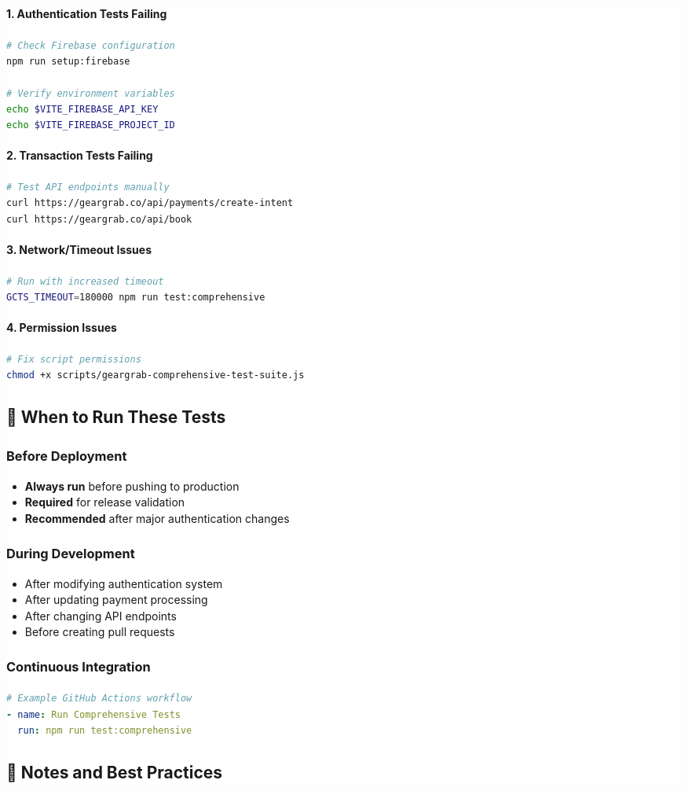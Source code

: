 #### 1. Authentication Tests Failing
```bash
# Check Firebase configuration
npm run setup:firebase

# Verify environment variables
echo $VITE_FIREBASE_API_KEY
echo $VITE_FIREBASE_PROJECT_ID
```

#### 2. Transaction Tests Failing
```bash
# Test API endpoints manually
curl https://geargrab.co/api/payments/create-intent
curl https://geargrab.co/api/book
```

#### 3. Network/Timeout Issues
```bash
# Run with increased timeout
GCTS_TIMEOUT=180000 npm run test:comprehensive
```

#### 4. Permission Issues
```bash
# Fix script permissions
chmod +x scripts/geargrab-comprehensive-test-suite.js
```

## 🎯 When to Run These Tests

### Before Deployment
- **Always run** before pushing to production
- **Required** for release validation
- **Recommended** after major authentication changes

### During Development
- After modifying authentication system
- After updating payment processing
- After changing API endpoints
- Before creating pull requests

### Continuous Integration
```yaml
# Example GitHub Actions workflow
- name: Run Comprehensive Tests
  run: npm run test:comprehensive
```

## 📝 Notes and Best Practices
